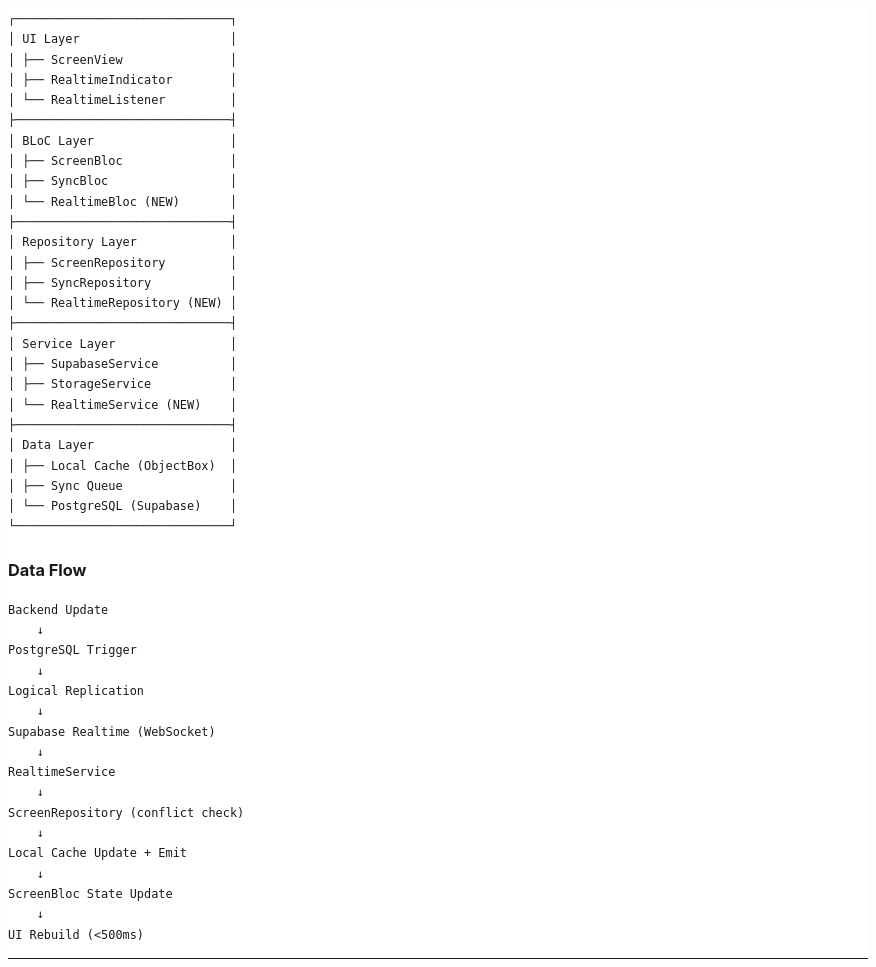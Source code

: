 ```
┌──────────────────────────────┐
│ UI Layer                     │
│ ├── ScreenView               │
│ ├── RealtimeIndicator        │
│ └── RealtimeListener         │
├──────────────────────────────┤
│ BLoC Layer                   │
│ ├── ScreenBloc               │
│ ├── SyncBloc                 │
│ └── RealtimeBloc (NEW)       │
├──────────────────────────────┤
│ Repository Layer             │
│ ├── ScreenRepository         │
│ ├── SyncRepository           │
│ └── RealtimeRepository (NEW) │
├──────────────────────────────┤
│ Service Layer                │
│ ├── SupabaseService          │
│ ├── StorageService           │
│ └── RealtimeService (NEW)    │
├──────────────────────────────┤
│ Data Layer                   │
│ ├── Local Cache (ObjectBox)  │
│ ├── Sync Queue               │
│ └── PostgreSQL (Supabase)    │
└──────────────────────────────┘
```

### Data Flow

```
Backend Update
    ↓
PostgreSQL Trigger
    ↓
Logical Replication
    ↓
Supabase Realtime (WebSocket)
    ↓
RealtimeService
    ↓
ScreenRepository (conflict check)
    ↓
Local Cache Update + Emit
    ↓
ScreenBloc State Update
    ↓
UI Rebuild (<500ms)
```

---
